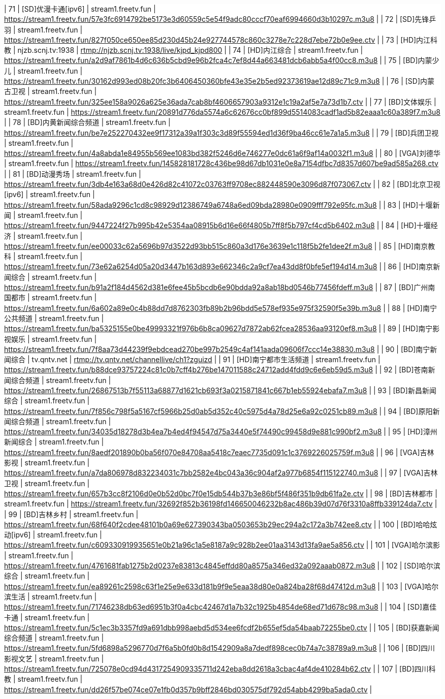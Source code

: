 | 71 | [SD]优漫卡通[ipv6] | stream1.freetv.fun | <https://stream1.freetv.fun/57e3fc6914792be5173e3d60559c5e54f9adc80cccf70eaf6994660d3b10297c.m3u8> |
| 72 | [SD]先锋乒羽 | stream1.freetv.fun | <https://stream1.freetv.fun/827f050ce650ee85d230d45b24e927744578c860c3278e7c228d7ebe72b0e9ee.ctv> |
| 73 | [HD]内江科教 | njzb.scnj.tv:1938 | <rtmp://njzb.scnj.tv:1938/live/kjpd_kjpd800> |
| 74 | [HD]内江综合 | stream1.freetv.fun | <https://stream1.freetv.fun/a2d9af7861b4d6c636b5cbd9e96b2fca4c7ef8d44a663481dcb6abb5a4f00cc8.m3u8> |
| 75 | [BD]内蒙少儿 | stream1.freetv.fun | <https://stream1.freetv.fun/30162d993ed08b20fc3b6406450360bfe43e35e2b5ed92373619ae12d89c71c9.m3u8> |
| 76 | [SD]内蒙古卫视 | stream1.freetv.fun | <https://stream1.freetv.fun/325ee158a9026a625e36ada7cab8bf4606657903a9312e1c19a2af5e7a73d1b7.ctv> |
| 77 | [BD]文体娱乐 | stream1.freetv.fun | <https://stream1.freetv.fun/20891d776da5574a6c62676cc0bf899d5514083cadf1ad5b82eaaa1c60a389f7.m3u8> |
| 78 | [BD]内黄新闻综合频道 | stream1.freetv.fun | <https://stream1.freetv.fun/be7e252270432ee9f17312a39a1f303c3d89f55594ed1d36f9ba46cc61e7a1a5.m3u8> |
| 79 | [BD]兵团卫视 | stream1.freetv.fun | <https://stream1.freetv.fun/4a8abda1e84955b569ee1083bd382f5246d6e746277e0dc61a6f9af14a0032f1.m3u8> |
| 80 | [VGA]刘德华 | stream1.freetv.fun | <https://stream1.freetv.fun/145828181728c436be98d67db1031e0e8a7154dfbc7d8357d607be9ad585a268.ctv> |
| 81 | [BD]动漫秀场 | stream1.freetv.fun | <https://stream1.freetv.fun/3db4e163a68d0e426d82c41072c03763ff9708ec882448590e3096d87f073067.ctv> |
| 82 | [BD]北京卫视[ipv6] | stream1.freetv.fun | <https://stream1.freetv.fun/58ada9296c1cd8c98929d12386749a6748a6ed09bda28980e0909fff792e95fc.m3u8> |
| 83 | [HD]十堰新闻 | stream1.freetv.fun | <https://stream1.freetv.fun/9447224f27b995b42e5354aa08915b6d16e66f4805b7ff8f5b797cf4cd5b6402.m3u8> |
| 84 | [HD]十堰经济 | stream1.freetv.fun | <https://stream1.freetv.fun/ee00033c62a5696b97d3522d93bb515c860a3d176e3639e1c118f5b2fe1dee2f.m3u8> |
| 85 | [HD]南京教科 | stream1.freetv.fun | <https://stream1.freetv.fun/73e62a6254d05a20d3447b163d893e662346c2a9cf7ea43dd8f0bfe5ef194d14.m3u8> |
| 86 | [HD]南京新闻综合 | stream1.freetv.fun | <https://stream1.freetv.fun/b91a2f184d4562d381e6fee45b5bcdb6e90bdda92a8ab18bd0546b77456fdeff.m3u8> |
| 87 | [BD]广州南国都市 | stream1.freetv.fun | <https://stream1.freetv.fun/6a602a89e0c4b88dd7d8762303fb89b2b96bdd5e578ef935e975f32590f5e39b.m3u8> |
| 88 | [HD]南宁公共频道 | stream1.freetv.fun | <https://stream1.freetv.fun/ba5325155e0be49993321f976b6b8ca09627d7872ab62fcea28536aa93120ef8.m3u8> |
| 89 | [HD]南宁影视娱乐 | stream1.freetv.fun | <https://stream1.freetv.fun/7f8aa73d44239f9ebdcead270be997b2549c4af141aada09606f7ccc14e38830.m3u8> |
| 90 | [BD]南宁新闻综合 | tv.qntv.net | <rtmp://tv.qntv.net/channellive/ch1?zguizd> |
| 91 | [HD]南宁都市生活频道 | stream1.freetv.fun | <https://stream1.freetv.fun/b88dce93757224c81c0b7cff4b276be147011588c24712add4fdd9c6e6eb59d5.m3u8> |
| 92 | [BD]苍南新闻综合频道 | stream1.freetv.fun | <https://stream1.freetv.fun/26867513b7f55113a68877d1621cb693f3a0215871841c667b1eb55924ebafa7.m3u8> |
| 93 | [BD]新昌新闻综合 | stream1.freetv.fun | <https://stream1.freetv.fun/7f856c798f5a5167cf5966b25d0ab5d352c40c5975d4a78d25e6a92c0251cb89.m3u8> |
| 94 | [BD]原阳新闻综合频道 | stream1.freetv.fun | <https://stream1.freetv.fun/34035d18278d3b4ea7b4ed4f94547d75a3440e5f74490c99458d9e881c990bf2.m3u8> |
| 95 | [HD]漳州新闻综合 | stream1.freetv.fun | <https://stream1.freetv.fun/8aedf201890b0ba56f070e84708aa5418c7eaec7735d091c1c3769226025759f.m3u8> |
| 96 | [VGA]吉林影视 | stream1.freetv.fun | <https://stream1.freetv.fun/a7da806978d832234031c7bb2582e4bc043a36c904af2a977b6854f115122740.m3u8> |
| 97 | [VGA]吉林卫视 | stream1.freetv.fun | <https://stream1.freetv.fun/657b3cc8f2106d0e0b52d0bc7f0e15db544b37b3e86bf5f486f351b9db61fa2e.ctv> |
| 98 | [BD]吉林都市 | stream1.freetv.fun | <https://stream1.freetv.fun/32692f852b36198fd146650046232b8ac486b39d07d76f3310a8ffb339124da7.ctv> |
| 99 | [BD]吉林乡村 | stream1.freetv.fun | <https://stream1.freetv.fun/68f640f2cdee48101b0a69e627390343ba0503653b29ec294a2c172a3b742ee8.ctv> |
| 100 | [BD]哈哈炫动[ipv6] | stream1.freetv.fun | <https://stream1.freetv.fun/c609330919935651e0b21a96c1a5e8187a9c928b2ee01aa3143d13fa9ae5a856.ctv> |
| 101 | [VGA]哈尔滨影 | stream1.freetv.fun | <https://stream1.freetv.fun/4761681fab1275b2d0237e83813c4845effdd80a8575a346ed32a092aaab0872.m3u8> |
| 102 | [SD]哈尔滨综合 | stream1.freetv.fun | <https://stream1.freetv.fun/ea89261c2598c63f1e25e9e633d181b9f9e5eaa38d80e0a824ba28f68d47412d.m3u8> |
| 103 | [VGA]哈尔滨生活 | stream1.freetv.fun | <https://stream1.freetv.fun/71746238db63ed6951b3f0a4cbc42467d1a7b32c1925b4854de68ed71d678c98.m3u8> |
| 104 | [SD]嘉佳卡通 | stream1.freetv.fun | <https://stream1.freetv.fun/5c1ec3b3357fd9a691dbb998aebd5d534ee6fcdf2b655ef5da54baab72255be0.ctv> |
| 105 | [BD]获嘉新闻综合频道 | stream1.freetv.fun | <https://stream1.freetv.fun/5fd6898a5296770d7f6a5b0fd0b8d1542909a8a7dedf898cec0b74a7c38789a9.m3u8> |
| 106 | [BD]四川影视文艺 | stream1.freetv.fun | <https://stream1.freetv.fun/725078e0cd94d4317254909335711d242eba8dd2618a3cbac4af4de410284b62.ctv> |
| 107 | [BD]四川科教 | stream1.freetv.fun | <https://stream1.freetv.fun/dd26f57be074ce07e1fb0d357b9bff2846bd030575df792d54abb4299ba5ada0.ctv> |